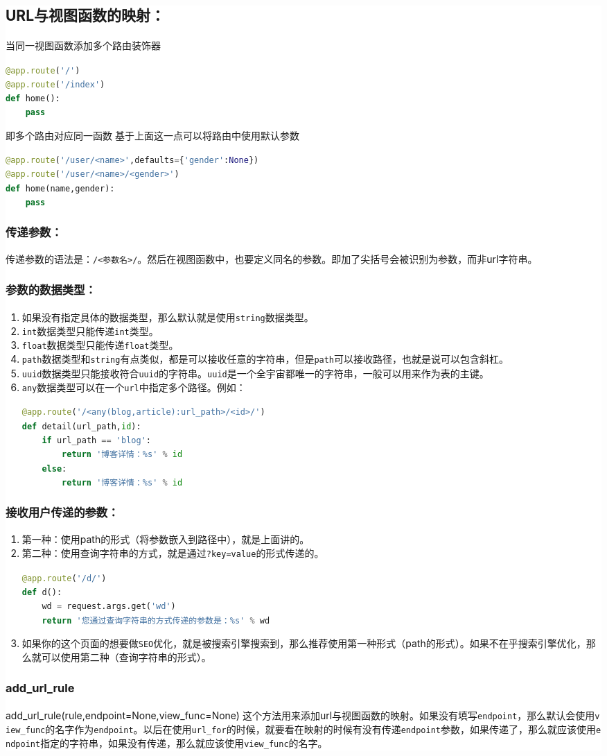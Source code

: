 ## URL与视图函数的映射：

当同一视图函数添加多个路由装饰器
```python
@app.route('/')
@app.route('/index')
def home():
    pass
```
即多个路由对应同一函数
基于上面这一点可以将路由中使用默认参数
```python
@app.route('/user/<name>',defaults={'gender':None})
@app.route('/user/<name>/<gender>')
def home(name,gender):
    pass
```
### 传递参数：
传递参数的语法是：`/<参数名>/`。然后在视图函数中，也要定义同名的参数。即加了尖括号会被识别为参数，而非url字符串。

### 参数的数据类型：
1. 如果没有指定具体的数据类型，那么默认就是使用`string`数据类型。
2. `int`数据类型只能传递`int`类型。
3. `float`数据类型只能传递`float`类型。
4. `path`数据类型和`string`有点类似，都是可以接收任意的字符串，但是`path`可以接收路径，也就是说可以包含斜杠。
5. `uuid`数据类型只能接收符合`uuid`的字符串。`uuid`是一个全宇宙都唯一的字符串，一般可以用来作为表的主键。
6. `any`数据类型可以在一个`url`中指定多个路径。例如：
    ```python
    @app.route('/<any(blog,article):url_path>/<id>/')
    def detail(url_path,id):
        if url_path == 'blog':
            return '博客详情：%s' % id
        else:
            return '博客详情：%s' % id
    ```

### 接收用户传递的参数：
1. 第一种：使用path的形式（将参数嵌入到路径中），就是上面讲的。
2. 第二种：使用查询字符串的方式，就是通过`?key=value`的形式传递的。
    ```python
    @app.route('/d/')
    def d():
        wd = request.args.get('wd')
        return '您通过查询字符串的方式传递的参数是：%s' % wd
    ```
3. 如果你的这个页面的想要做`SEO`优化，就是被搜索引擎搜索到，那么推荐使用第一种形式（path的形式）。如果不在乎搜索引擎优化，那么就可以使用第二种（查询字符串的形式）。

### add_url_rule
add_url_rule(rule,endpoint=None,view_func=None)
这个方法用来添加url与视图函数的映射。如果没有填写`endpoint`，那么默认会使用`view_func`的名字作为`endpoint`。以后在使用`url_for`的时候，就要看在映射的时候有没有传递`endpoint`参数，如果传递了，那么就应该使用`endpoint`指定的字符串，如果没有传递，那么就应该使用`view_func`的名字。
